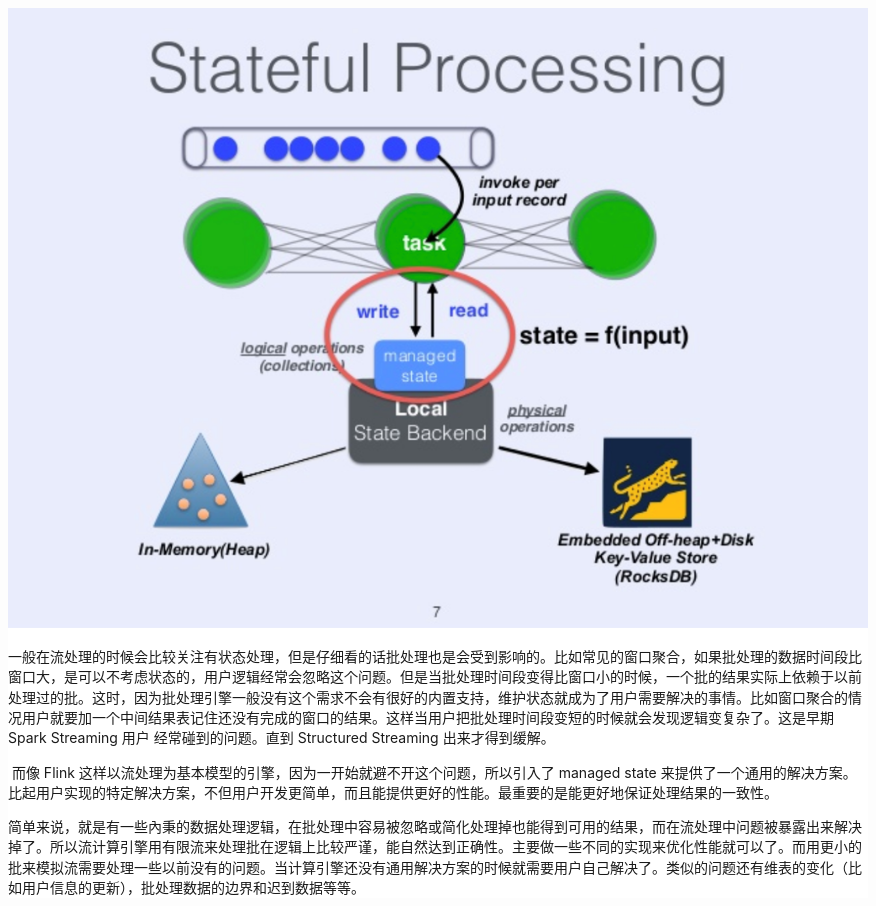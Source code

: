 ![7](./images/Spark_vs_Flink/7.png)

​        一般在流处理的时候会比较关注有状态处理，但是仔细看的话批处理也是会受到影响的。比如常见的窗口聚合，如果批处理的数据时间段比窗口大，是可以不考虑状态的，用户逻辑经常会忽略这个问题。但是当批处理时间段变得比窗口小的时候，一个批的结果实际上依赖于以前处理过的批。这时，因为批处理引擎一般没有这个需求不会有很好的内置支持，维护状态就成为了用户需要解决的事情。比如窗口聚合的情况用户就要加一个中间结果表记住还没有完成的窗口的结果。这样当用户把批处理时间段变短的时候就会发现逻辑变复杂了。这是早期 Spark Streaming 用户 经常碰到的问题。直到 Structured Streaming 出来才得到缓解。

​        而像 Flink 这样以流处理为基本模型的引擎，因为一开始就避不开这个问题，所以引入了 managed state 来提供了一个通用的解决方案。比起用户实现的特定解决方案，不但用户开发更简单，而且能提供更好的性能。最重要的是能更好地保证处理结果的一致性。

​        简单来说，就是有一些內秉的数据处理逻辑，在批处理中容易被忽略或简化处理掉也能得到可用的结果，而在流处理中问题被暴露出来解决掉了。所以流计算引擎用有限流来处理批在逻辑上比较严谨，能自然达到正确性。主要做一些不同的实现来优化性能就可以了。而用更小的批来模拟流需要处理一些以前没有的问题。当计算引擎还没有通用解决方案的时候就需要用户自己解决了。类似的问题还有维表的变化（比如用户信息的更新），批处理数据的边界和迟到数据等等。
